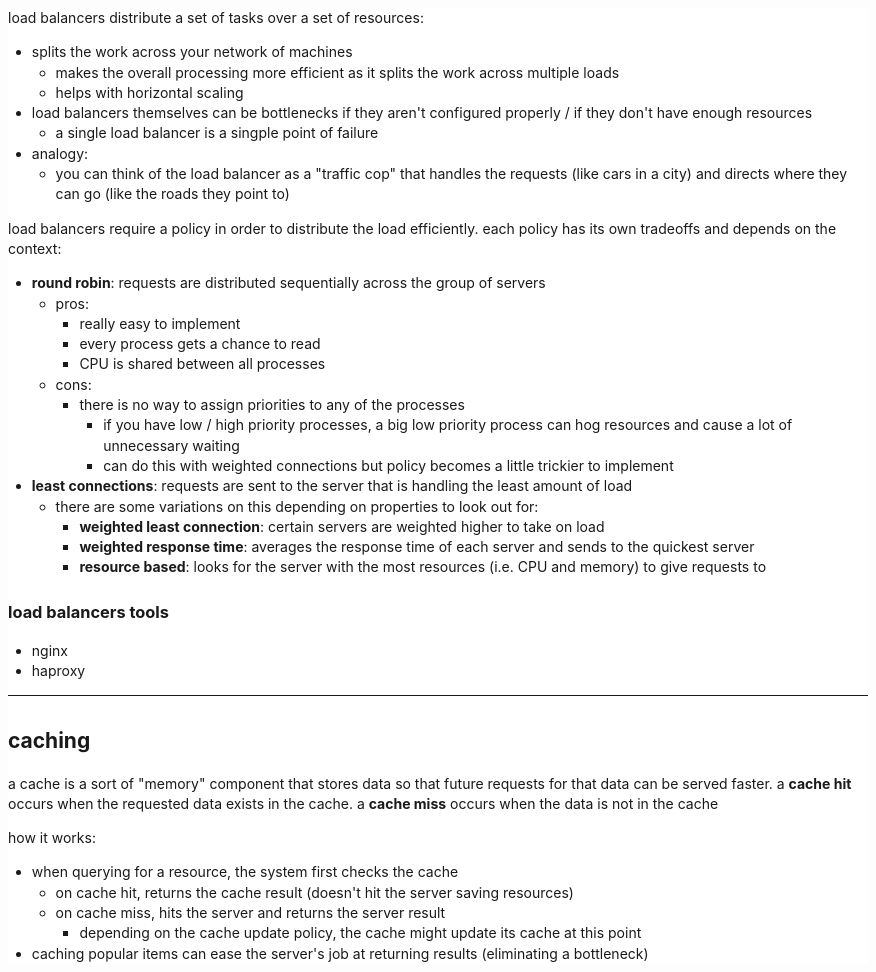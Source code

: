 load balancers distribute a set of tasks over a set of resources:

- splits the work across your network of machines
  - makes the overall processing more efficient as it splits the work across multiple loads
  - helps with horizontal scaling
- load balancers themselves can be bottlenecks if they aren't configured properly / if they don't have enough resources
  - a single load balancer is a singple point of failure
- analogy:
  - you can think of the load balancer as a "traffic cop" that handles the requests (like cars in a city) and directs where they can go (like the roads they point to)

load balancers require a policy in order to distribute the load efficiently. each policy has its own tradeoffs and depends on the context:

- **round robin**: requests are distributed sequentially across the group of servers
  - pros:
    - really easy to implement
    - every process gets a chance to read
    - CPU is shared between all processes
  - cons:
    - there is no way to assign priorities to any of the processes
      - if you have low / high priority processes, a big low priority process can hog resources and cause a lot of unnecessary waiting
      - can do this with weighted connections but policy becomes a little trickier to implement
- **least connections**: requests are sent to the server that is handling the least amount of load
  - there are some variations on this depending on properties to look out for:
    - **weighted least connection**: certain servers are weighted higher to take on load
    - **weighted response time**: averages the response time of each server and sends to the quickest server
    - **resource based**: looks for the server with the most resources (i.e. CPU and memory) to give requests to

### load balancers tools

- nginx
- haproxy

---

## caching

a cache is a sort of "memory" component that stores data so that future requests for that data can be served faster. a **cache hit** occurs when the requested data exists in the cache. a **cache miss** occurs when the data is not in the cache

how it works:

- when querying for a resource, the system first checks the cache
  - on cache hit, returns the cache result (doesn't hit the server saving resources)
  - on cache miss, hits the server and returns the server result
    - depending on the cache update policy, the cache might update its cache at this point
- caching popular items can ease the server's job at returning results (eliminating a bottleneck)
